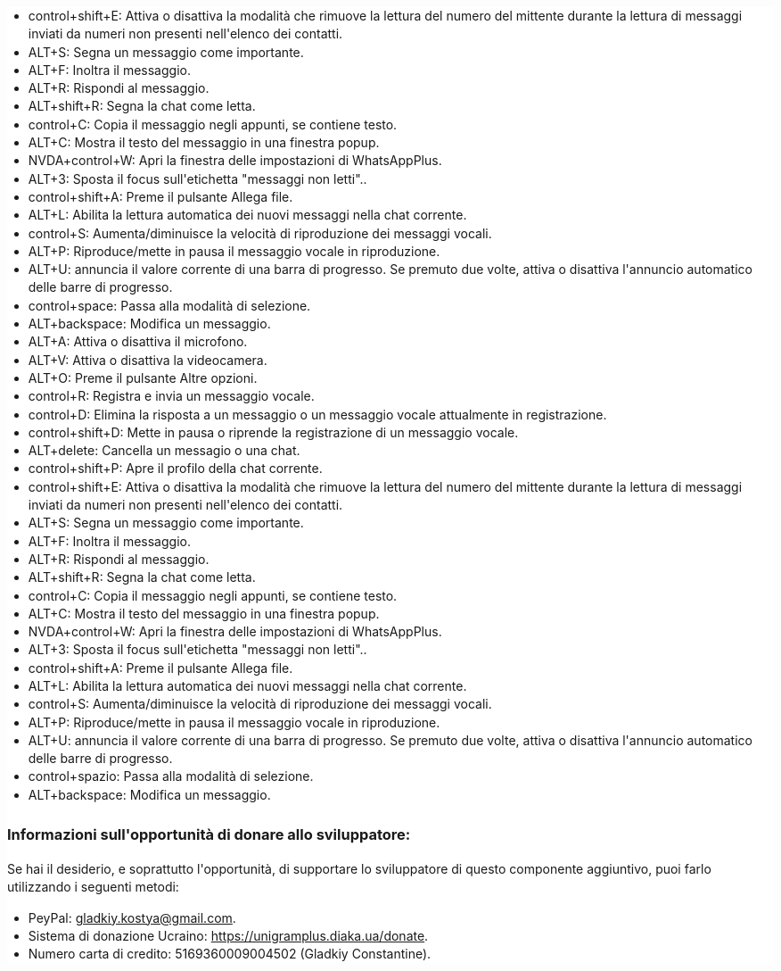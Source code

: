 * control+shift+E: Attiva o disattiva la modalità che rimuove la lettura del numero del mittente durante la lettura di messaggi inviati da numeri non presenti nell'elenco dei contatti.
* ALT+S: Segna un messaggio come importante.
* ALT+F: Inoltra il messaggio.
* ALT+R: Rispondi al messaggio.
* ALT+shift+R: Segna la chat come letta.
* control+C: Copia il messaggio negli appunti, se contiene testo.
* ALT+C: Mostra il testo del messaggio in una finestra popup.
* NVDA+control+W: Apri la finestra delle impostazioni di WhatsAppPlus.
* ALT+3: Sposta il focus sull'etichetta "messaggi non letti"..
* control+shift+A: Preme il pulsante Allega file.
* ALT+L: Abilita la lettura automatica dei nuovi messaggi nella chat corrente.
* control+S: Aumenta/diminuisce la velocità di riproduzione dei messaggi vocali.
* ALT+P: Riproduce/mette in pausa il messaggio vocale in riproduzione.
* ALT+U: annuncia il valore corrente di una barra di progresso. Se premuto due volte, attiva o disattiva l'annuncio automatico delle barre di progresso.
* control+space: Passa alla modalità di selezione.
* ALT+backspace: Modifica un messaggio.
* ALT+A: Attiva o disattiva il microfono.
* ALT+V: Attiva o disattiva la videocamera.
* ALT+O: Preme il pulsante Altre opzioni.
* control+R: Registra e invia un messaggio vocale.
* control+D: Elimina la risposta a un messaggio o un messaggio vocale attualmente in registrazione.
* control+shift+D: Mette in pausa o riprende la registrazione di un messaggio vocale.
* ALT+delete: Cancella un messagio o una chat.
* control+shift+P: Apre il profilo della chat corrente.
* control+shift+E: Attiva o disattiva la modalità che rimuove la lettura del numero del mittente durante la lettura di messaggi inviati da numeri non presenti nell'elenco dei contatti.
* ALT+S: Segna un messaggio come importante.
* ALT+F: Inoltra il messaggio.
* ALT+R: Rispondi al messaggio.
* ALT+shift+R: Segna la chat come letta.
* control+C: Copia il messaggio negli appunti, se contiene testo.
* ALT+C: Mostra il testo del messaggio in una finestra popup.
* NVDA+control+W: Apri la finestra delle impostazioni di WhatsAppPlus.
* ALT+3: Sposta il focus sull'etichetta "messaggi non letti"..
* control+shift+A: Preme il pulsante Allega file.
* ALT+L: Abilita la lettura automatica dei nuovi messaggi nella chat corrente.
* control+S: Aumenta/diminuisce la velocità di riproduzione dei messaggi vocali.
* ALT+P: Riproduce/mette in pausa il messaggio vocale in riproduzione.
* ALT+U: annuncia il valore corrente di una barra di progresso. Se premuto due volte, attiva o disattiva l'annuncio automatico delle barre di progresso.
* control+spazio: Passa alla modalità di selezione.
* ALT+backspace: Modifica un messaggio.

### Informazioni sull'opportunità di donare allo sviluppatore: ###

Se hai il desiderio, e soprattutto l'opportunità, di supportare lo sviluppatore di questo componente aggiuntivo, puoi farlo utilizzando i seguenti metodi:

* PeyPal: gladkiy.kostya@gmail.com.
* Sistema di donazione Ucraino: https://unigramplus.diaka.ua/donate.
* Numero carta di credito: 5169360009004502 (Gladkiy Constantine).

